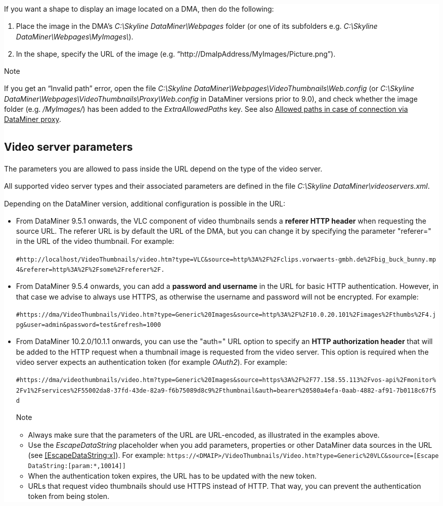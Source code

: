 If you want a shape to display an image located on a DMA, then do the following:

1. Place the image in the DMA’s *C:\\Skyline DataMiner\\Webpages* folder (or one of its subfolders e.g. *C:\\Skyline DataMiner\\Webpages\\MyImages\\*).

2. In the shape, specify the URL of the image (e.g. “http://DmaIpAddress/MyImages/Picture.png”).

> [!NOTE]
> If you get an “Invalid path” error, open the file *C:\\Skyline DataMiner\\Webpages\\VideoThumbnails\\Web.config* (or *C:\\Skyline DataMiner\\Webpages\\VideoThumbnails\\Proxy\\Web.config* in DataMiner versions prior to 9.0), and check whether the image folder (e.g. */MyImages/*) has been added to the *ExtraAllowedPaths* key. See also [Allowed paths in case of connection via DataMiner proxy](xref:Linking_a_shape_to_a_video_thumbnail#allowed-paths-in-case-of-connection-via-dataminer-proxy).
>

## Video server parameters

The parameters you are allowed to pass inside the URL depend on the type of the video server.

All supported video server types and their associated parameters are defined in the file *C:\Skyline DataMiner\videoservers.xml*.

Depending on the DataMiner version, additional configuration is possible in the URL:

- From DataMiner 9.5.1 onwards, the VLC component of video thumbnails sends a **referer HTTP header** when requesting the source URL. The referer URL is by default the URL of the DMA, but you can change it by specifying the parameter "referer=" in the URL of the video thumbnail. For example:

  ```txt
  #http://localhost/VideoThumbnails/video.htm?type=VLC&source=http%3A%2F%2Fclips.vorwaerts-gmbh.de%2Fbig_buck_bunny.mp4&referer=http%3A%2F%2Fsome%2Freferer%2F.
  ```

- From DataMiner 9.5.4 onwards, you can add a **password and username** in the URL for basic HTTP authentication. However, in that case we advise to always use HTTPS, as otherwise the username and password will not be encrypted. For example:

  ```txt
  #https://dma/VideoThumbnails/Video.htm?type=Generic%20Images&source=http%3A%2F%2F10.0.20.101%2Fimages%2Fthumbs%2F4.jpg&user=admin&password=test&refresh=1000
  ```

- From DataMiner 10.2.0/10.1.1 onwards, you can use the "auth=" URL option to specify an **HTTP authorization header** that will be added to the HTTP request when a thumbnail image is requested from the video server. This option is required when the video server expects an authentication token (for example *OAuth2*). For example:

  ```txt
  #https://dma/videothumbnails/video.htm?type=Generic%20Images&source=https%3A%2F%2F77.158.55.113%2Fvos-api%2Fmonitor%2Fv1%2Fservices%2F55002da8-37fd-43de-82a9-f6b75089d8c9%2Fthumbnail&auth=bearer%20580a4efa-0aab-4882-af91-7b0118c67f5d
  ```

  > [!NOTE]
    > - Always make sure that the parameters of the URL are URL-encoded, as illustrated in the examples above.
  > - Use the *EscapeDataString* placeholder when you add parameters, properties or other DataMiner data sources in the URL (see [\[EscapeDataString:x\]](xref:Placeholders_for_variables_in_shape_data_values#escapedatastringx)). For example: `https://<DMAIP>/VideoThumbnails/Video.htm?type=Generic%20VLC&source=[EscapeDataString:[param:*,10014]]`
  > - When the authentication token expires, the URL has to be updated with the new token.
  > - URLs that request video thumbnails should use HTTPS instead of HTTP. That way, you can prevent the authentication token from being stolen.
